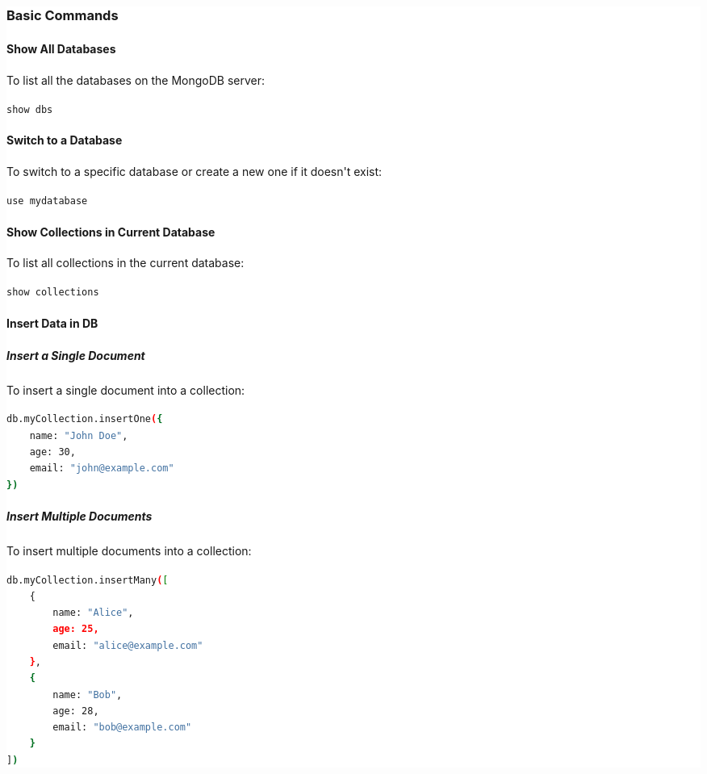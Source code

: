 ### Basic Commands

#### Show All Databases

To list all the databases on the MongoDB server:

```bash
show dbs
```

#### Switch to a Database

To switch to a specific database or create a new one if it doesn't exist:

```bash
use mydatabase
```

#### Show Collections in Current Database

To list all collections in the current database:

```bash
show collections
```

#### Insert Data in DB

##### Insert a Single Document

To insert a single document into a collection:

```bash
db.myCollection.insertOne({
    name: "John Doe",
    age: 30,
    email: "john@example.com"
})
```

##### Insert Multiple Documents

To insert multiple documents into a collection:

```bash
db.myCollection.insertMany([
    {
        name: "Alice",
        age: 25,
        email: "alice@example.com"
    },
    {
        name: "Bob",
        age: 28,
        email: "bob@example.com"
    }
])
```
